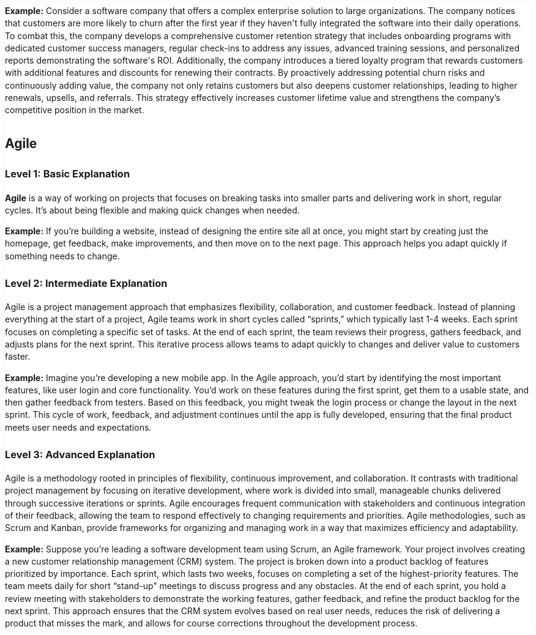 **Example:** Consider a software company that offers a complex enterprise solution to large organizations. The company notices that customers are more likely to churn after the first year if they haven't fully integrated the software into their daily operations. To combat this, the company develops a comprehensive customer retention strategy that includes onboarding programs with dedicated customer success managers, regular check-ins to address any issues, advanced training sessions, and personalized reports demonstrating the software's ROI. Additionally, the company introduces a tiered loyalty program that rewards customers with additional features and discounts for renewing their contracts. By proactively addressing potential churn risks and continuously adding value, the company not only retains customers but also deepens customer relationships, leading to higher renewals, upsells, and referrals. This strategy effectively increases customer lifetime value and strengthens the company’s competitive position in the market.

## Agile
### Level 1: Basic Explanation

**Agile** is a way of working on projects that focuses on breaking tasks into smaller parts and delivering work in short, regular cycles. It’s about being flexible and making quick changes when needed.

**Example:** If you’re building a website, instead of designing the entire site all at once, you might start by creating just the homepage, get feedback, make improvements, and then move on to the next page. This approach helps you adapt quickly if something needs to change.

### Level 2: Intermediate Explanation

Agile is a project management approach that emphasizes flexibility, collaboration, and customer feedback. Instead of planning everything at the start of a project, Agile teams work in short cycles called “sprints,” which typically last 1-4 weeks. Each sprint focuses on completing a specific set of tasks. At the end of each sprint, the team reviews their progress, gathers feedback, and adjusts plans for the next sprint. This iterative process allows teams to adapt quickly to changes and deliver value to customers faster.

**Example:** Imagine you’re developing a new mobile app. In the Agile approach, you’d start by identifying the most important features, like user login and core functionality. You’d work on these features during the first sprint, get them to a usable state, and then gather feedback from testers. Based on this feedback, you might tweak the login process or change the layout in the next sprint. This cycle of work, feedback, and adjustment continues until the app is fully developed, ensuring that the final product meets user needs and expectations.

### Level 3: Advanced Explanation

Agile is a methodology rooted in principles of flexibility, continuous improvement, and collaboration. It contrasts with traditional project management by focusing on iterative development, where work is divided into small, manageable chunks delivered through successive iterations or sprints. Agile encourages frequent communication with stakeholders and continuous integration of their feedback, allowing the team to respond effectively to changing requirements and priorities. Agile methodologies, such as Scrum and Kanban, provide frameworks for organizing and managing work in a way that maximizes efficiency and adaptability.

**Example:** Suppose you’re leading a software development team using Scrum, an Agile framework. Your project involves creating a new customer relationship management (CRM) system. The project is broken down into a product backlog of features prioritized by importance. Each sprint, which lasts two weeks, focuses on completing a set of the highest-priority features. The team meets daily for short “stand-up” meetings to discuss progress and any obstacles. At the end of each sprint, you hold a review meeting with stakeholders to demonstrate the working features, gather feedback, and refine the product backlog for the next sprint. This approach ensures that the CRM system evolves based on real user needs, reduces the risk of delivering a product that misses the mark, and allows for course corrections throughout the development process.
